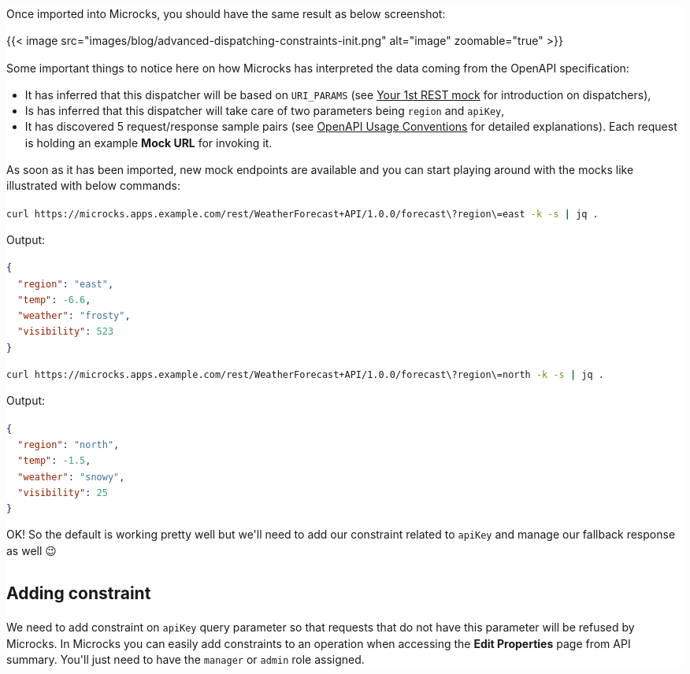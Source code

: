 Once imported into Microcks, you should have the same result as below screenshot:

{{< image src="images/blog/advanced-dispatching-constraints-init.png" alt="image" zoomable="true" >}}

Some important things to notice here on how Microcks has interpreted the data coming from the OpenAPI specification:
* It has inferred that this dispatcher will be based on `URI_PARAMS` (see [Your 1st REST mock](https://microcks.io/documentation/tutorials/first-rest-mock/#3-using-query-parameters-in-openapi) for introduction on dispatchers),
* Is has inferred that this dispatcher will take care of two parameters being `region` and `apiKey`,
* It has discovered 5 request/response sample pairs (see [OpenAPI Usage Conventions](https://microcks.io/documentation/references/artifacts/openapi-conventions/) for detailed explanations). Each request is holding an example **Mock URL** for invoking it.

As soon as it has been imported, new mock endpoints are available and you can start playing around with the mocks like illustrated with below commands: 

```sh
curl https://microcks.apps.example.com/rest/WeatherForecast+API/1.0.0/forecast\?region\=east -k -s | jq .
```
Output:
```json
{
  "region": "east",
  "temp": -6.6,
  "weather": "frosty",
  "visibility": 523
}
```
```sh
curl https://microcks.apps.example.com/rest/WeatherForecast+API/1.0.0/forecast\?region\=north -k -s | jq . 
```
Output:
```json
{
  "region": "north",
  "temp": -1.5,
  "weather": "snowy",
  "visibility": 25
}
```

OK! So the default is working pretty well but we'll need to add our constraint related to `apiKey` and manage our fallback response as well 😉

## Adding constraint

We need to add constraint on `apiKey` query parameter so that requests that do not have this parameter will be refused by Microcks. In Microcks you can easily add constraints to an operation when accessing the **Edit Properties** page from API summary. You'll just need to have the `manager` or `admin` role assigned.

